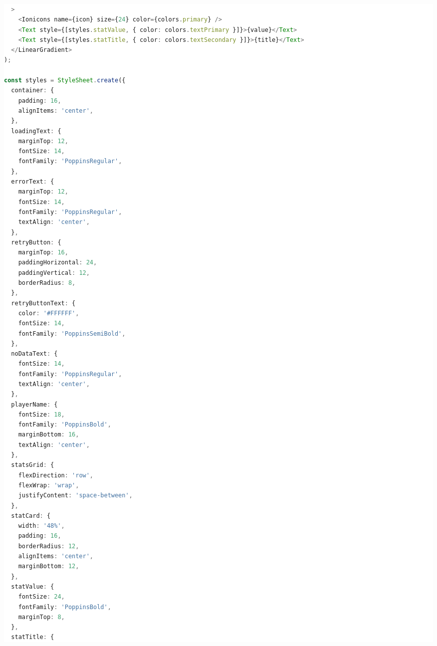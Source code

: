 ```typescript
  >
    <Ionicons name={icon} size={24} color={colors.primary} />
    <Text style={[styles.statValue, { color: colors.textPrimary }]}>{value}</Text>
    <Text style={[styles.statTitle, { color: colors.textSecondary }]}>{title}</Text>
  </LinearGradient>
);

const styles = StyleSheet.create({
  container: {
    padding: 16,
    alignItems: 'center',
  },
  loadingText: {
    marginTop: 12,
    fontSize: 14,
    fontFamily: 'PoppinsRegular',
  },
  errorText: {
    marginTop: 12,
    fontSize: 14,
    fontFamily: 'PoppinsRegular',
    textAlign: 'center',
  },
  retryButton: {
    marginTop: 16,
    paddingHorizontal: 24,
    paddingVertical: 12,
    borderRadius: 8,
  },
  retryButtonText: {
    color: '#FFFFFF',
    fontSize: 14,
    fontFamily: 'PoppinsSemiBold',
  },
  noDataText: {
    fontSize: 14,
    fontFamily: 'PoppinsRegular',
    textAlign: 'center',
  },
  playerName: {
    fontSize: 18,
    fontFamily: 'PoppinsBold',
    marginBottom: 16,
    textAlign: 'center',
  },
  statsGrid: {
    flexDirection: 'row',
    flexWrap: 'wrap',
    justifyContent: 'space-between',
  },
  statCard: {
    width: '48%',
    padding: 16,
    borderRadius: 12,
    alignItems: 'center',
    marginBottom: 12,
  },
  statValue: {
    fontSize: 24,
    fontFamily: 'PoppinsBold',
    marginTop: 8,
  },
  statTitle: {
```